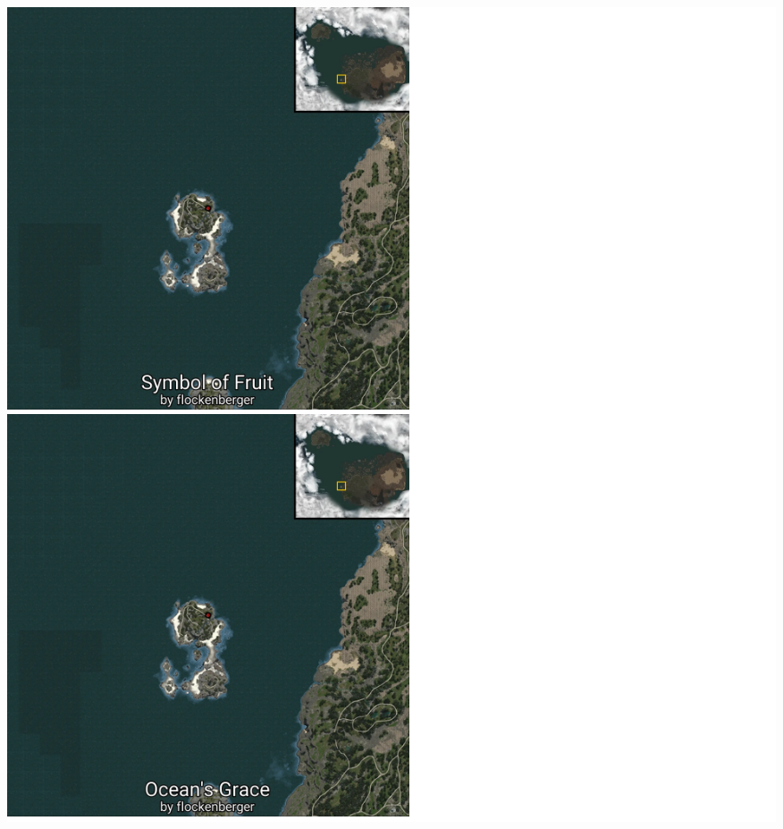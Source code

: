 <img src="./The Golden Age of the Papus_Symbol of Fruit_Preview.webp" width="450"/> <img src="./The Golden Age of the Papus_Ocean's Grace_Preview.webp" width="450"/>